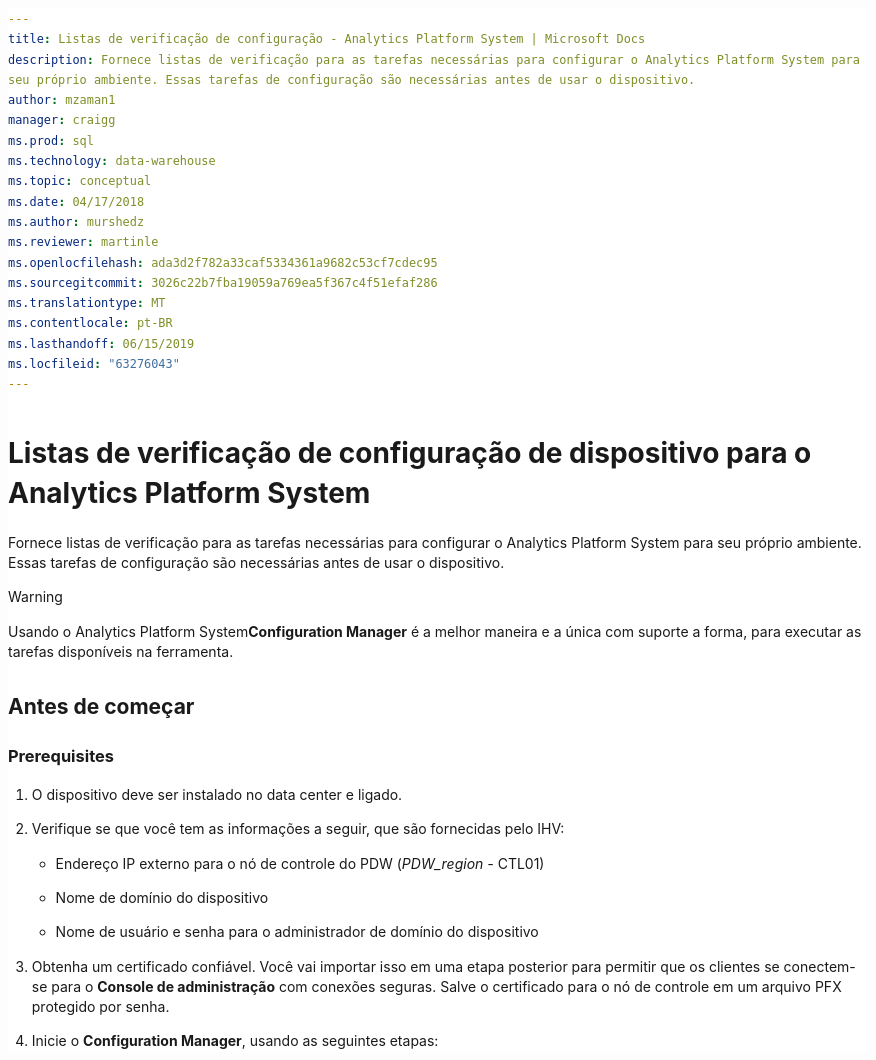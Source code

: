 ```yaml
---
title: Listas de verificação de configuração - Analytics Platform System | Microsoft Docs
description: Fornece listas de verificação para as tarefas necessárias para configurar o Analytics Platform System para seu próprio ambiente. Essas tarefas de configuração são necessárias antes de usar o dispositivo.
author: mzaman1
manager: craigg
ms.prod: sql
ms.technology: data-warehouse
ms.topic: conceptual
ms.date: 04/17/2018
ms.author: murshedz
ms.reviewer: martinle
ms.openlocfilehash: ada3d2f782a33caf5334361a9682c53cf7cdec95
ms.sourcegitcommit: 3026c22b7fba19059a769ea5f367c4f51efaf286
ms.translationtype: MT
ms.contentlocale: pt-BR
ms.lasthandoff: 06/15/2019
ms.locfileid: "63276043"
---
```

# <a name="appliance-configuration-checklists-for-analytics-platform-system"></a>Listas de verificação de configuração de dispositivo para o Analytics Platform System
Fornece listas de verificação para as tarefas necessárias para configurar o Analytics Platform System para seu próprio ambiente. Essas tarefas de configuração são necessárias antes de usar o dispositivo.  
  
> [!WARNING]  
> Usando o Analytics Platform System**Configuration Manager** é a melhor maneira e a única com suporte a forma, para executar as tarefas disponíveis na ferramenta.  
  
## <a name="BeforeTasks"></a>Antes de começar  
  
### <a name="prerequisites"></a>Prerequisites  
  
1.  O dispositivo deve ser instalado no data center e ligado.  
  
2.  Verifique se que você tem as informações a seguir, que são fornecidas pelo IHV:  
  
    -   Endereço IP externo para o nó de controle do PDW (*PDW_region -* CTL01)  
  
    -   Nome de domínio do dispositivo  
  
    -   Nome de usuário e senha para o administrador de domínio do dispositivo  
  
3.  Obtenha um certificado confiável. Você vai importar isso em uma etapa posterior para permitir que os clientes se conectem-se para o **Console de administração** com conexões seguras. Salve o certificado para o nó de controle em um arquivo PFX protegido por senha.  
  
4.  Inicie o **Configuration Manager**, usando as seguintes etapas:  
  
